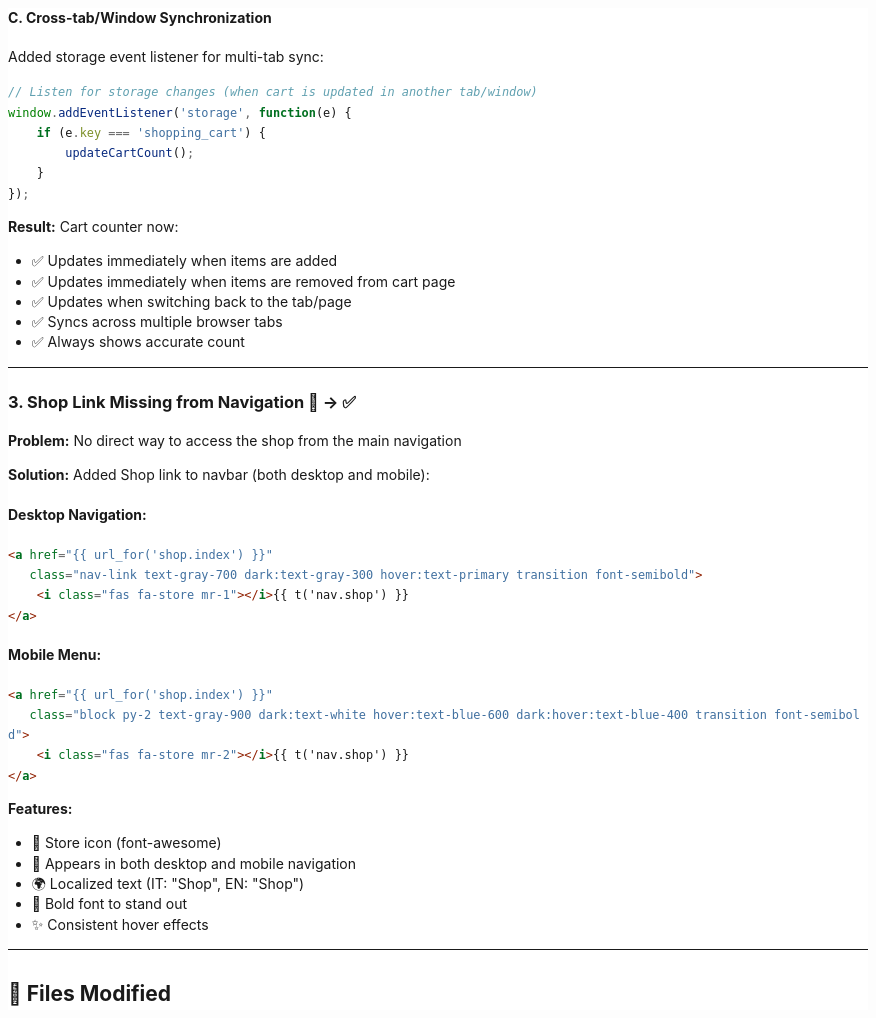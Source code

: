 #### C. Cross-tab/Window Synchronization
Added storage event listener for multi-tab sync:
```javascript
// Listen for storage changes (when cart is updated in another tab/window)
window.addEventListener('storage', function(e) {
    if (e.key === 'shopping_cart') {
        updateCartCount();
    }
});
```

**Result:** Cart counter now:
- ✅ Updates immediately when items are added
- ✅ Updates immediately when items are removed from cart page
- ✅ Updates when switching back to the tab/page
- ✅ Syncs across multiple browser tabs
- ✅ Always shows accurate count

---

### 3. Shop Link Missing from Navigation 🏪 → ✅
**Problem:** No direct way to access the shop from the main navigation

**Solution:** Added Shop link to navbar (both desktop and mobile):

#### Desktop Navigation:
```html
<a href="{{ url_for('shop.index') }}" 
   class="nav-link text-gray-700 dark:text-gray-300 hover:text-primary transition font-semibold">
    <i class="fas fa-store mr-1"></i>{{ t('nav.shop') }}
</a>
```

#### Mobile Menu:
```html
<a href="{{ url_for('shop.index') }}" 
   class="block py-2 text-gray-900 dark:text-white hover:text-blue-600 dark:hover:text-blue-400 transition font-semibold">
    <i class="fas fa-store mr-2"></i>{{ t('nav.shop') }}
</a>
```

**Features:**
- 🏪 Store icon (font-awesome)
- 📱 Appears in both desktop and mobile navigation
- 🌍 Localized text (IT: "Shop", EN: "Shop")
- 💪 Bold font to stand out
- ✨ Consistent hover effects

---

## 📁 Files Modified
